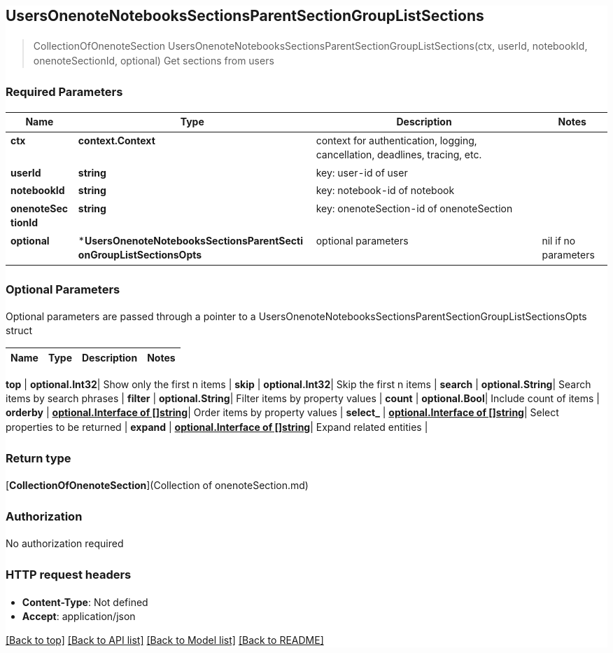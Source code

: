 
## UsersOnenoteNotebooksSectionsParentSectionGroupListSections

> CollectionOfOnenoteSection UsersOnenoteNotebooksSectionsParentSectionGroupListSections(ctx, userId, notebookId, onenoteSectionId, optional)
Get sections from users

### Required Parameters


Name | Type | Description  | Notes
------------- | ------------- | ------------- | -------------
**ctx** | **context.Context** | context for authentication, logging, cancellation, deadlines, tracing, etc.
**userId** | **string**| key: user-id of user | 
**notebookId** | **string**| key: notebook-id of notebook | 
**onenoteSectionId** | **string**| key: onenoteSection-id of onenoteSection | 
 **optional** | ***UsersOnenoteNotebooksSectionsParentSectionGroupListSectionsOpts** | optional parameters | nil if no parameters

### Optional Parameters

Optional parameters are passed through a pointer to a UsersOnenoteNotebooksSectionsParentSectionGroupListSectionsOpts struct


Name | Type | Description  | Notes
------------- | ------------- | ------------- | -------------



 **top** | **optional.Int32**| Show only the first n items | 
 **skip** | **optional.Int32**| Skip the first n items | 
 **search** | **optional.String**| Search items by search phrases | 
 **filter** | **optional.String**| Filter items by property values | 
 **count** | **optional.Bool**| Include count of items | 
 **orderby** | [**optional.Interface of []string**](string.md)| Order items by property values | 
 **select_** | [**optional.Interface of []string**](string.md)| Select properties to be returned | 
 **expand** | [**optional.Interface of []string**](string.md)| Expand related entities | 

### Return type

[**CollectionOfOnenoteSection**](Collection of onenoteSection.md)

### Authorization

No authorization required

### HTTP request headers

- **Content-Type**: Not defined
- **Accept**: application/json

[[Back to top]](#) [[Back to API list]](../README.md#documentation-for-api-endpoints)
[[Back to Model list]](../README.md#documentation-for-models)
[[Back to README]](../README.md)
